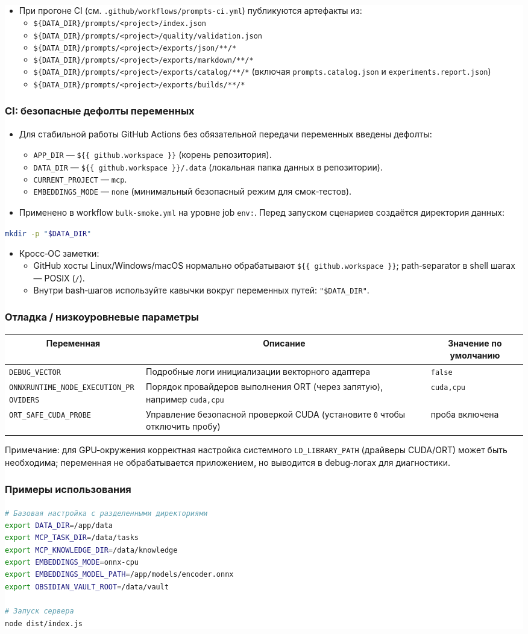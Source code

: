 - При прогоне CI (см. `.github/workflows/prompts-ci.yml`) публикуются артефакты из:
  - `${DATA_DIR}/prompts/<project>/index.json`
  - `${DATA_DIR}/prompts/<project>/quality/validation.json`
  - `${DATA_DIR}/prompts/<project>/exports/json/**/*`
  - `${DATA_DIR}/prompts/<project>/exports/markdown/**/*`
  - `${DATA_DIR}/prompts/<project>/exports/catalog/**/*` (включая `prompts.catalog.json` и `experiments.report.json`)
  - `${DATA_DIR}/prompts/<project>/exports/builds/**/*`

### CI: безопасные дефолты переменных

- Для стабильной работы GitHub Actions без обязательной передачи переменных введены дефолты:
  - `APP_DIR` — `${{ github.workspace }}` (корень репозитория).
  - `DATA_DIR` — `${{ github.workspace }}/.data` (локальная папка данных в репозитории).
  - `CURRENT_PROJECT` — `mcp`.
  - `EMBEDDINGS_MODE` — `none` (минимальный безопасный режим для смок‑тестов).

- Применено в workflow `bulk-smoke.yml` на уровне job `env:`. Перед запуском сценариев создаётся директория данных:

```bash
mkdir -p "$DATA_DIR"
```

- Кросс‑ОС заметки:
  - GitHub хосты Linux/Windows/macOS нормально обрабатывают `${{ github.workspace }}`; path‑separator в shell шагах — POSIX (`/`).
  - Внутри bash‑шагов используйте кавычки вокруг переменных путей: `"$DATA_DIR"`.

### Отладка / низкоуровневые параметры

| Переменная | Описание | Значение по умолчанию |
|------------|----------|----------------------|
| `DEBUG_VECTOR` | Подробные логи инициализации векторного адаптера | `false` |
| `ONNXRUNTIME_NODE_EXECUTION_PROVIDERS` | Порядок провайдеров выполнения ORT (через запятую), например `cuda,cpu` | `cuda,cpu` |
| `ORT_SAFE_CUDA_PROBE` | Управление безопасной проверкой CUDA (установите `0` чтобы отключить пробу) | проба включена |

Примечание: для GPU‑окружения корректная настройка системного `LD_LIBRARY_PATH` (драйверы CUDA/ORT) может быть необходима; переменная не обрабатывается приложением, но выводится в debug‑логах для диагностики.

### Примеры использования

```bash
# Базовая настройка с разделенными директориями
export DATA_DIR=/app/data
export MCP_TASK_DIR=/data/tasks
export MCP_KNOWLEDGE_DIR=/data/knowledge
export EMBEDDINGS_MODE=onnx-cpu
export EMBEDDINGS_MODEL_PATH=/app/models/encoder.onnx
export OBSIDIAN_VAULT_ROOT=/data/vault

# Запуск сервера
node dist/index.js
```
